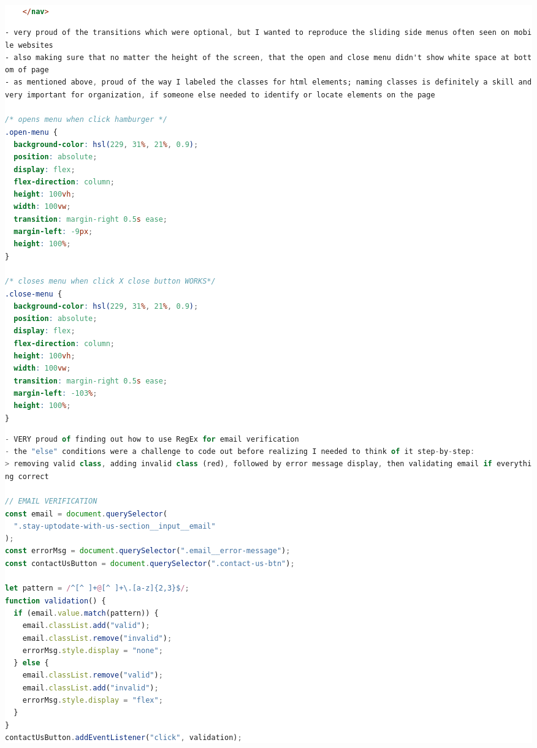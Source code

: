 ```html
    </nav>
```
```css
- very proud of the transitions which were optional, but I wanted to reproduce the sliding side menus often seen on mobile websites
- also making sure that no matter the height of the screen, that the open and close menu didn't show white space at bottom of page
- as mentioned above, proud of the way I labeled the classes for html elements; naming classes is definitely a skill and very important for organization, if someone else needed to identify or locate elements on the page

/* opens menu when click hamburger */
.open-menu {
  background-color: hsl(229, 31%, 21%, 0.9);
  position: absolute;
  display: flex;
  flex-direction: column;
  height: 100vh;
  width: 100vw;
  transition: margin-right 0.5s ease;
  margin-left: -9px;
  height: 100%;
}

/* closes menu when click X close button WORKS*/
.close-menu {
  background-color: hsl(229, 31%, 21%, 0.9);
  position: absolute;
  display: flex;
  flex-direction: column;
  height: 100vh;
  width: 100vw;
  transition: margin-right 0.5s ease;
  margin-left: -103%;
  height: 100%;
}
```
```js
- VERY proud of finding out how to use RegEx for email verification
- the "else" conditions were a challenge to code out before realizing I needed to think of it step-by-step:
> removing valid class, adding invalid class (red), followed by error message display, then validating email if everything correct

// EMAIL VERIFICATION
const email = document.querySelector(
  ".stay-uptodate-with-us-section__input__email"
);
const errorMsg = document.querySelector(".email__error-message");
const contactUsButton = document.querySelector(".contact-us-btn");

let pattern = /^[^ ]+@[^ ]+\.[a-z]{2,3}$/;
function validation() {
  if (email.value.match(pattern)) {
    email.classList.add("valid");
    email.classList.remove("invalid");
    errorMsg.style.display = "none";
  } else {
    email.classList.remove("valid");
    email.classList.add("invalid");
    errorMsg.style.display = "flex";
  }
}
contactUsButton.addEventListener("click", validation);
```